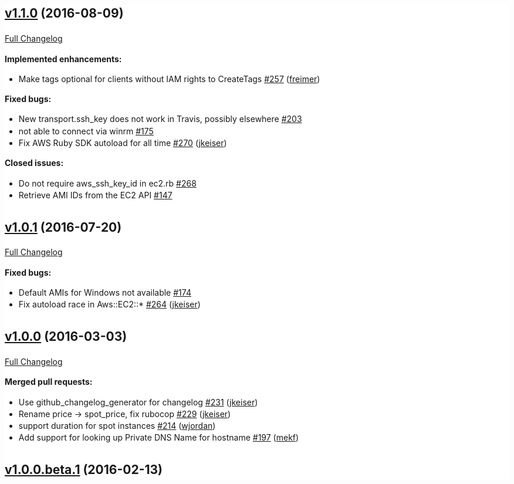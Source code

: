 ## [v1.1.0](https://github.com/test-kitchen/kitchen-ec2/tree/v1.1.0) (2016-08-09)

[Full Changelog](https://github.com/test-kitchen/kitchen-ec2/compare/v1.0.1...v1.1.0)

**Implemented enhancements:**

- Make tags optional for clients without IAM rights to CreateTags [\#257](https://github.com/test-kitchen/kitchen-ec2/pull/257) ([freimer](https://github.com/freimer))

**Fixed bugs:**

- New transport.ssh\_key does not work in Travis, possibly elsewhere [\#203](https://github.com/test-kitchen/kitchen-ec2/issues/203)
- not able to connect via winrm [\#175](https://github.com/test-kitchen/kitchen-ec2/issues/175)
- Fix AWS Ruby SDK autoload for all time [\#270](https://github.com/test-kitchen/kitchen-ec2/pull/270) ([jkeiser](https://github.com/jkeiser))

**Closed issues:**

- Do not require aws\_ssh\_key\_id in ec2.rb [\#268](https://github.com/test-kitchen/kitchen-ec2/issues/268)
- Retrieve AMI IDs from the EC2 API [\#147](https://github.com/test-kitchen/kitchen-ec2/issues/147)

## [v1.0.1](https://github.com/test-kitchen/kitchen-ec2/tree/v1.0.1) (2016-07-20)

[Full Changelog](https://github.com/test-kitchen/kitchen-ec2/compare/v1.0.0...v1.0.1)

**Fixed bugs:**

- Default AMIs for Windows not available [\#174](https://github.com/test-kitchen/kitchen-ec2/issues/174)
- Fix autoload race in Aws::EC2::\* [\#264](https://github.com/test-kitchen/kitchen-ec2/pull/264) ([jkeiser](https://github.com/jkeiser))

## [v1.0.0](https://github.com/test-kitchen/kitchen-ec2/tree/v1.0.0) (2016-03-03)

[Full Changelog](https://github.com/test-kitchen/kitchen-ec2/compare/v1.0.0.beta.1...v1.0.0)

**Merged pull requests:**

- Use github\_changelog\_generator for changelog [\#231](https://github.com/test-kitchen/kitchen-ec2/pull/231) ([jkeiser](https://github.com/jkeiser))
- Rename price -\> spot\_price, fix rubocop [\#229](https://github.com/test-kitchen/kitchen-ec2/pull/229) ([jkeiser](https://github.com/jkeiser))
- support duration for spot instances [\#214](https://github.com/test-kitchen/kitchen-ec2/pull/214) ([wjordan](https://github.com/wjordan))
- Add support for looking up Private DNS Name for hostname [\#197](https://github.com/test-kitchen/kitchen-ec2/pull/197) ([mekf](https://github.com/mekf))

## [v1.0.0.beta.1](https://github.com/test-kitchen/kitchen-ec2/tree/v1.0.0.beta.1) (2016-02-13)
